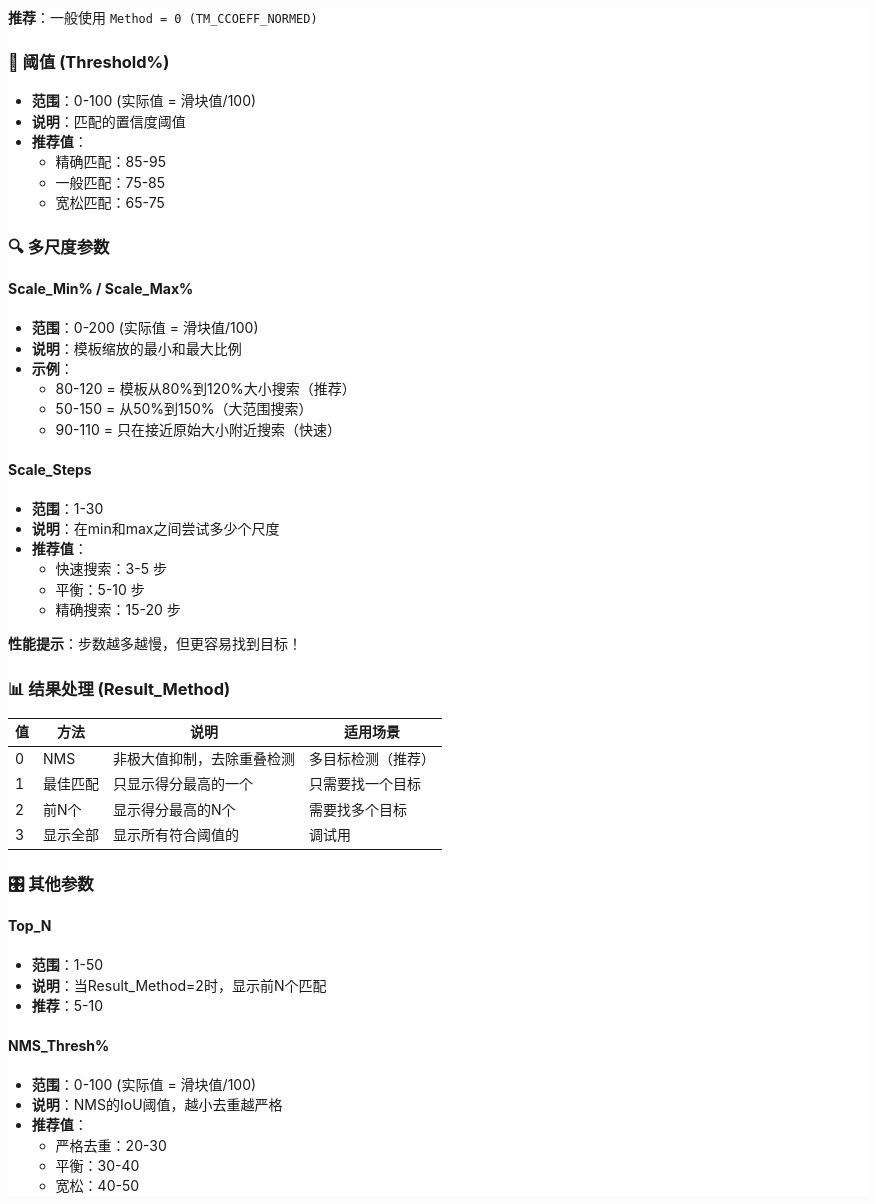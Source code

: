**推荐**：一般使用 `Method = 0 (TM_CCOEFF_NORMED)`

### 📏 阈值 (Threshold%)

- **范围**：0-100 (实际值 = 滑块值/100)
- **说明**：匹配的置信度阈值
- **推荐值**：
  - 精确匹配：85-95
  - 一般匹配：75-85
  - 宽松匹配：65-75

### 🔍 多尺度参数

#### Scale_Min% / Scale_Max%
- **范围**：0-200 (实际值 = 滑块值/100)
- **说明**：模板缩放的最小和最大比例
- **示例**：
  - 80-120 = 模板从80%到120%大小搜索（推荐）
  - 50-150 = 从50%到150%（大范围搜索）
  - 90-110 = 只在接近原始大小附近搜索（快速）

#### Scale_Steps
- **范围**：1-30
- **说明**：在min和max之间尝试多少个尺度
- **推荐值**：
  - 快速搜索：3-5 步
  - 平衡：5-10 步
  - 精确搜索：15-20 步

**性能提示**：步数越多越慢，但更容易找到目标！

### 📊 结果处理 (Result_Method)

| 值 | 方法 | 说明 | 适用场景 |
|----|------|------|---------|
| 0 | NMS | 非极大值抑制，去除重叠检测 | 多目标检测（推荐） |
| 1 | 最佳匹配 | 只显示得分最高的一个 | 只需要找一个目标 |
| 2 | 前N个 | 显示得分最高的N个 | 需要找多个目标 |
| 3 | 显示全部 | 显示所有符合阈值的 | 调试用 |

### 🎛️ 其他参数

#### Top_N
- **范围**：1-50
- **说明**：当Result_Method=2时，显示前N个匹配
- **推荐**：5-10

#### NMS_Thresh%
- **范围**：0-100 (实际值 = 滑块值/100)
- **说明**：NMS的IoU阈值，越小去重越严格
- **推荐值**：
  - 严格去重：20-30
  - 平衡：30-40
  - 宽松：40-50
